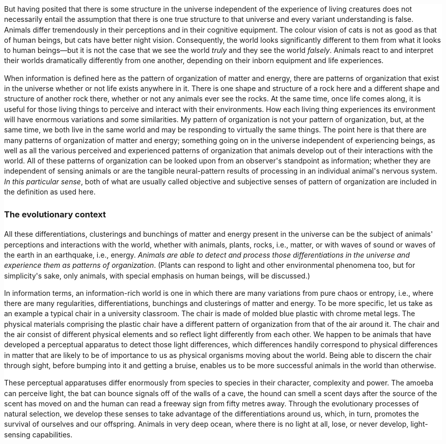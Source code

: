 But having posited that there is some structure in the universe independent of the experience of living creatures does not necessarily entail the assumption that there is one true structure to that universe and every variant understanding is false. Animals differ tremendously in their perceptions and in their cognitive equipment. The colour vision of cats is not as good as that of human beings, but cats have better night vision. Consequently, the world looks significantly different to them from what it looks to human beings—but it is not the case that we see the world _truly_ and they see the world _falsely_. Animals react to and interpret their worlds dramatically differently from one another, depending on their inborn equipment and life experiences.

When information is defined here as the pattern of organization of matter and energy, there are patterns of organization that exist in the universe whether or not life exists anywhere in it. There is one shape and structure of a rock here and a different shape and structure of another rock there, whether or not any animals ever see the rocks. At the same time, once life comes along, it is useful for those living things to perceive and interact with their environments. How each living thing experiences its environment will have enormous variations and some similarities. My pattern of organization is not your pattern of organization, but, at the same time, we both live in the same world and may be responding to virtually the same things. The point here is that there are many patterns of organization of matter and energy; something going on in the universe independent of experiencing beings, as well as all the various perceived and experienced patterns of organization that animals develop out of their interactions with the world. All of these patterns of organization can be looked upon from an observer's standpoint as information; whether they are independent of sensing animals or are the tangible neural-pattern results of processing in an individual animal's nervous system. _In this particular sense_, both of what are usually called objective and subjective senses of pattern of organization are included in the definition as used here.

### The evolutionary context

All these differentiations, clusterings and bunchings of matter and energy present in the universe can be the subject of animals' perceptions and interactions with the world, whether with animals, plants, rocks, i.e., matter, or with waves of sound or waves of the earth in an earthquake, i.e., energy. _Animals are able to detect and process those differentiations in the universe and experience them as patterns of organization_. (Plants can respond to light and other environmental phenomena too, but for simplicity's sake, only animals, with special emphasis on human beings, will be discussed.)

In information terms, an information-rich world is one in which there are many variations from pure chaos or entropy, i.e., where there are many regularities, differentiations, bunchings and clusterings of matter and energy. To be more specific, let us take as an example a typical chair in a university classroom. The chair is made of molded blue plastic with chrome metal legs. The physical materials comprising the plastic chair have a different pattern of organization from that of the air around it. The chair and the air consist of different physical elements and so reflect light differently from each other. We happen to be animals that have developed a perceptual apparatus to detect those light differences, which differences handily correspond to physical differences in matter that are likely to be of importance to us as physical organisms moving about the world. Being able to discern the chair through sight, before bumping into it and getting a bruise, enables us to be more successful animals in the world than otherwise.

These perceptual apparatuses differ enormously from species to species in their character, complexity and power. The amoeba can perceive light, the bat can bounce signals off of the walls of a cave, the hound can smell a scent days after the source of the scent has moved on and the human can read a freeway sign from fifty metres away. Through the evolutionary processes of natural selection, we develop these senses to take advantage of the differentiations around us, which, in turn, promotes the survival of ourselves and our offspring. Animals in very deep ocean, where there is no light at all, lose, or never develop, light-sensing capabilities.
